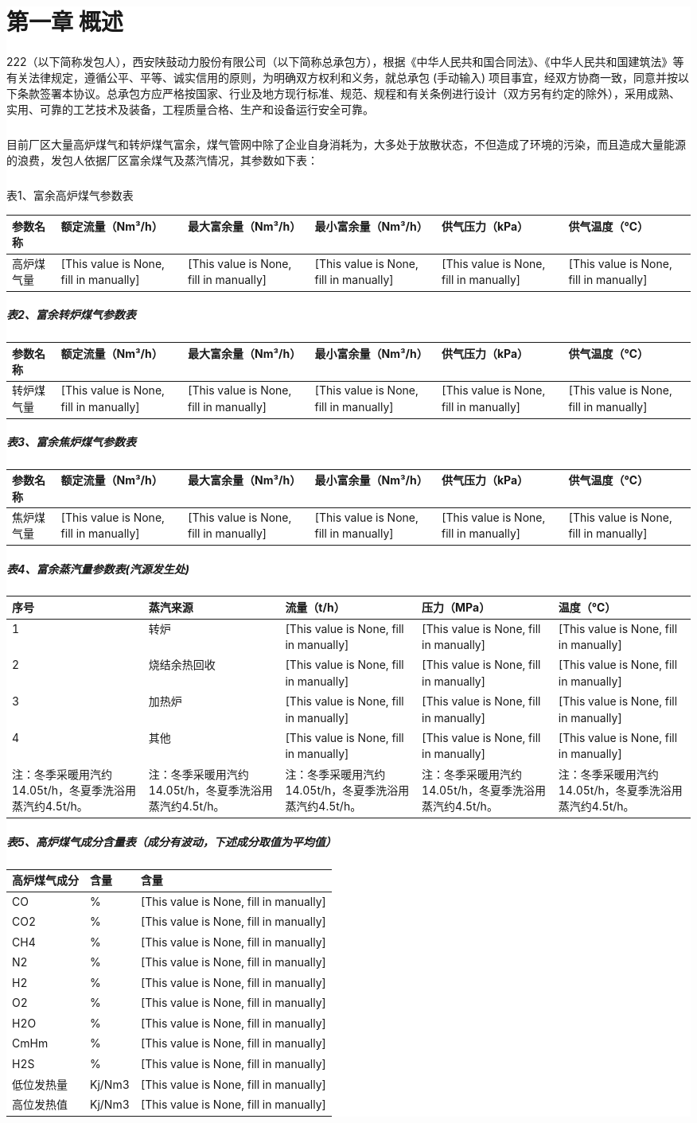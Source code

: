 # 第一章 概述
222（以下简称发包人），西安陕鼓动力股份有限公司（以下简称总承包方），根据《中华人民共和国合同法》、《中华人民共和国建筑法》等有关法律规定，遵循公平、平等、诚实信用的原则，为明确双方权利和义务，就总承包 (手动输入) 项目事宜，经双方协商一致，同意并按以下条款签署本协议。总承包方应严格按国家、行业及地方现行标准、规范、规程和有关条例进行设计（双方另有约定的除外），采用成熟、实用、可靠的工艺技术及装备，工程质量合格、生产和设备运行安全可靠。
##### 
目前厂区大量高炉煤气和转炉煤气富余，煤气管网中除了企业自身消耗为，大多处于放散状态，不但造成了环境的污染，而且造成大量能源的浪费，发包人依据厂区富余煤气及蒸汽情况，其参数如下表：
##### 
表1、富余高炉煤气参数表

| 参数名称 |额定流量（Nm³/h） |最大富余量（Nm³/h） |最小富余量（Nm³/h） |供气压力（kPa） |供气温度（℃） |
|:------|:------|:------|:------|:------|:------|
| 高炉煤气量 | [This value is None, fill in manually] | [This value is None, fill in manually] | [This value is None, fill in manually] | [This value is None, fill in manually] | [This value is None, fill in manually] |

##### 表2、富余转炉煤气参数表

| 参数名称 |额定流量（Nm³/h） |最大富余量（Nm³/h） |最小富余量（Nm³/h） |供气压力（kPa） |供气温度（℃） |
|:------|:------|:------|:------|:------|:------|
| 转炉煤气量 | [This value is None, fill in manually] | [This value is None, fill in manually] | [This value is None, fill in manually] | [This value is None, fill in manually] | [This value is None, fill in manually] |

##### 表3、富余焦炉煤气参数表

| 参数名称 |额定流量（Nm³/h） |最大富余量（Nm³/h） |最小富余量（Nm³/h） |供气压力（kPa） |供气温度（℃） |
|:------|:------|:------|:------|:------|:------|
| 焦炉煤气量 | [This value is None, fill in manually] | [This value is None, fill in manually] | [This value is None, fill in manually] | [This value is None, fill in manually] | [This value is None, fill in manually] |

##### 表4、富余蒸汽量参数表(汽源发生处)

| 序号 |蒸汽来源 |流量（t/h） |压力（MPa） |温度（℃） |
|:------|:------|:------|:------|:------|
| 1 |转炉 |[This value is None, fill in manually] |[This value is None, fill in manually]  |[This value is None, fill in manually] |
| 2 |烧结余热回收 |[This value is None, fill in manually] |[This value is None, fill in manually] |[This value is None, fill in manually] |
| 3 |加热炉 |[This value is None, fill in manually] |[This value is None, fill in manually] |[This value is None, fill in manually] |
| 4 |其他 |[This value is None, fill in manually] |[This value is None, fill in manually] |[This value is None, fill in manually] |
| 注：冬季采暖用汽约14.05t/h，冬夏季洗浴用蒸汽约4.5t/h。 |注：冬季采暖用汽约14.05t/h，冬夏季洗浴用蒸汽约4.5t/h。 |注：冬季采暖用汽约14.05t/h，冬夏季洗浴用蒸汽约4.5t/h。 |注：冬季采暖用汽约14.05t/h，冬夏季洗浴用蒸汽约4.5t/h。 |注：冬季采暖用汽约14.05t/h，冬夏季洗浴用蒸汽约4.5t/h。 |

##### 表5、高炉煤气成分含量表（成分有波动，下述成分取值为平均值）

| 高炉煤气成分 |含量 |含量 |
|:------|:------|:------|
| CO |% |[This value is None, fill in manually] |
| CO2 |% |[This value is None, fill in manually] |
| CH4 |% |[This value is None, fill in manually] |
| N2 |% |[This value is None, fill in manually] |
| H2 |% |[This value is None, fill in manually] |
| O2 |% |[This value is None, fill in manually] |
| H2O |% |[This value is None, fill in manually] |
| CmHm |% |[This value is None, fill in manually] |
| H2S |% |[This value is None, fill in manually] |
| 低位发热量 |Kj/Nm3 |[This value is None, fill in manually] |
| 高位发热值 |Kj/Nm3 |[This value is None, fill in manually] |
